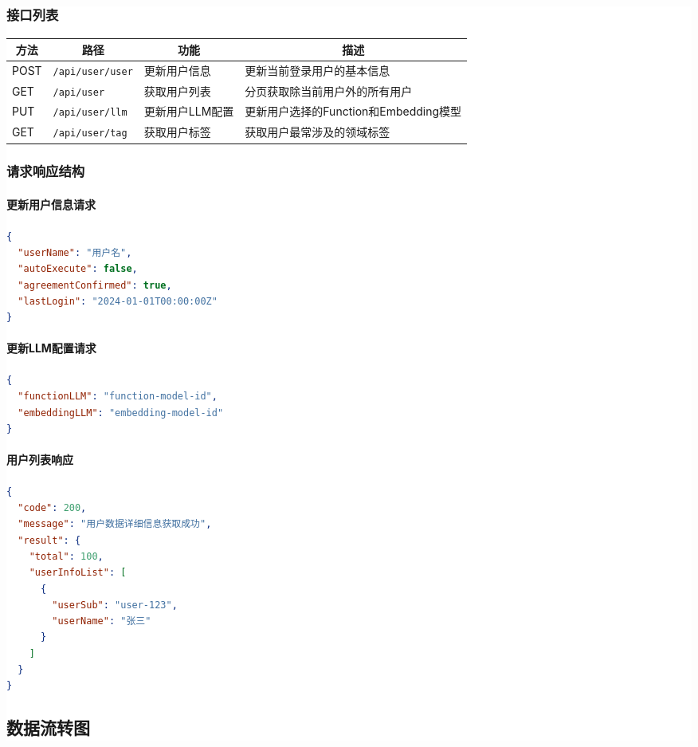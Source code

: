 ### 接口列表

| 方法 | 路径 | 功能 | 描述 |
|------|------|------|------|
| POST | `/api/user/user` | 更新用户信息 | 更新当前登录用户的基本信息 |
| GET | `/api/user` | 获取用户列表 | 分页获取除当前用户外的所有用户 |
| PUT | `/api/user/llm` | 更新用户LLM配置 | 更新用户选择的Function和Embedding模型 |
| GET | `/api/user/tag` | 获取用户标签 | 获取用户最常涉及的领域标签 |

### 请求响应结构

#### 更新用户信息请求

```json
{
  "userName": "用户名",
  "autoExecute": false,
  "agreementConfirmed": true,
  "lastLogin": "2024-01-01T00:00:00Z"
}
```

#### 更新LLM配置请求

```json
{
  "functionLLM": "function-model-id",
  "embeddingLLM": "embedding-model-id"
}
```

#### 用户列表响应

```json
{
  "code": 200,
  "message": "用户数据详细信息获取成功",
  "result": {
    "total": 100,
    "userInfoList": [
      {
        "userSub": "user-123",
        "userName": "张三"
      }
    ]
  }
}
```

## 数据流转图
